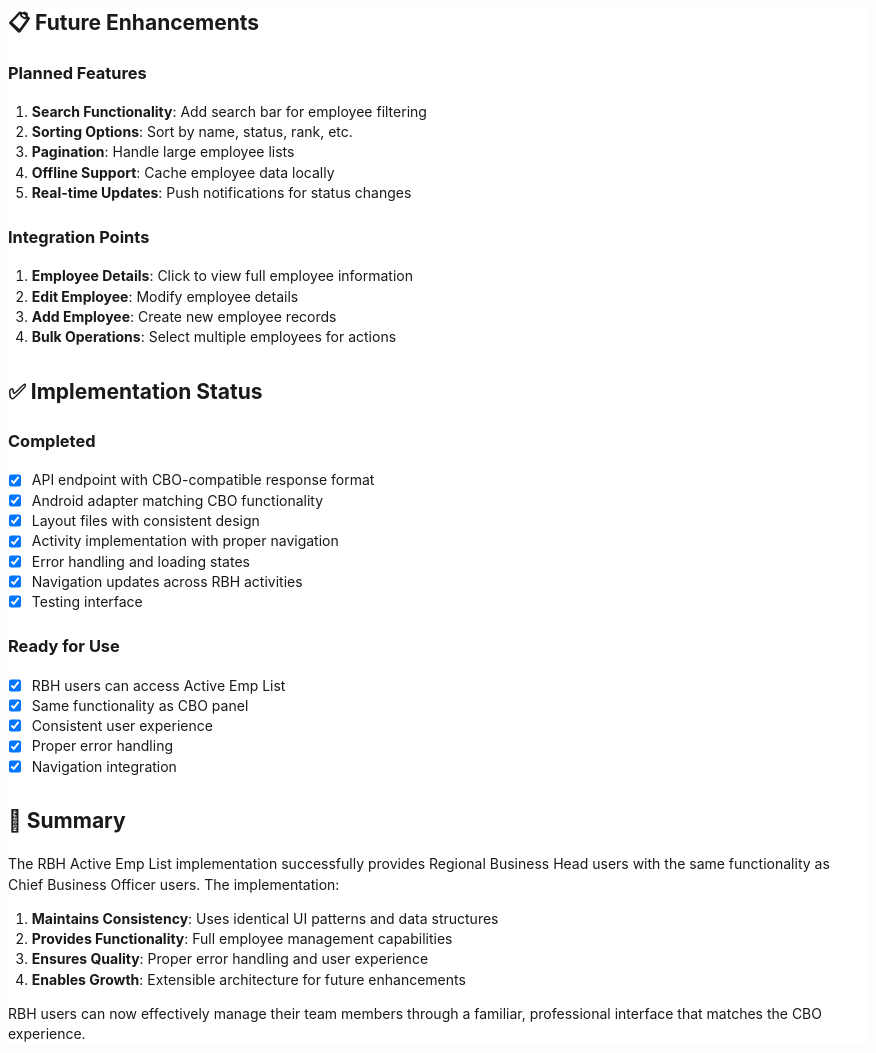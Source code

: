 ## 📋 Future Enhancements

### **Planned Features**
1. **Search Functionality**: Add search bar for employee filtering
2. **Sorting Options**: Sort by name, status, rank, etc.
3. **Pagination**: Handle large employee lists
4. **Offline Support**: Cache employee data locally
5. **Real-time Updates**: Push notifications for status changes

### **Integration Points**
1. **Employee Details**: Click to view full employee information
2. **Edit Employee**: Modify employee details
3. **Add Employee**: Create new employee records
4. **Bulk Operations**: Select multiple employees for actions

## ✅ Implementation Status

### **Completed**
- [x] API endpoint with CBO-compatible response format
- [x] Android adapter matching CBO functionality
- [x] Layout files with consistent design
- [x] Activity implementation with proper navigation
- [x] Error handling and loading states
- [x] Navigation updates across RBH activities
- [x] Testing interface

### **Ready for Use**
- [x] RBH users can access Active Emp List
- [x] Same functionality as CBO panel
- [x] Consistent user experience
- [x] Proper error handling
- [x] Navigation integration

## 🎉 Summary

The RBH Active Emp List implementation successfully provides Regional Business Head users with the same functionality as Chief Business Officer users. The implementation:

1. **Maintains Consistency**: Uses identical UI patterns and data structures
2. **Provides Functionality**: Full employee management capabilities
3. **Ensures Quality**: Proper error handling and user experience
4. **Enables Growth**: Extensible architecture for future enhancements

RBH users can now effectively manage their team members through a familiar, professional interface that matches the CBO experience.
